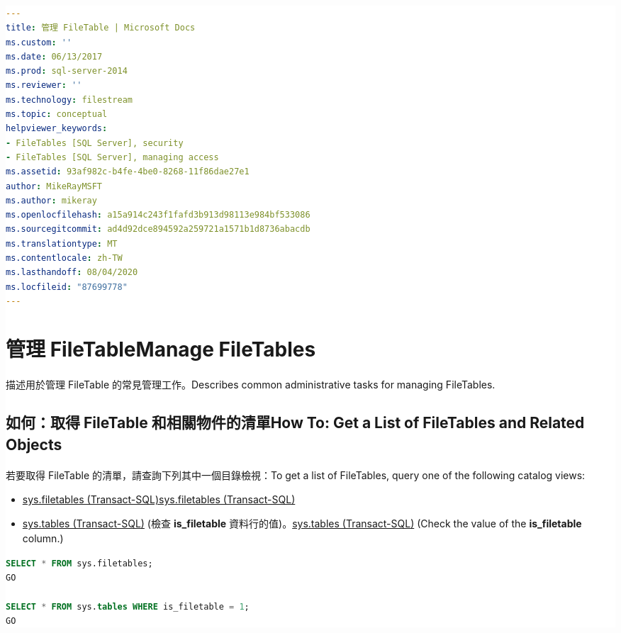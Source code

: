 ```yaml
---
title: 管理 FileTable | Microsoft Docs
ms.custom: ''
ms.date: 06/13/2017
ms.prod: sql-server-2014
ms.reviewer: ''
ms.technology: filestream
ms.topic: conceptual
helpviewer_keywords:
- FileTables [SQL Server], security
- FileTables [SQL Server], managing access
ms.assetid: 93af982c-b4fe-4be0-8268-11f86dae27e1
author: MikeRayMSFT
ms.author: mikeray
ms.openlocfilehash: a15a914c243f1fafd3b913d98113e984bf533086
ms.sourcegitcommit: ad4d92dce894592a259721a1571b1d8736abacdb
ms.translationtype: MT
ms.contentlocale: zh-TW
ms.lasthandoff: 08/04/2020
ms.locfileid: "87699778"
---
```

# <a name="manage-filetables"></a><span data-ttu-id="b1eb7-102">管理 FileTable</span><span class="sxs-lookup"><span data-stu-id="b1eb7-102">Manage FileTables</span></span>
  <span data-ttu-id="b1eb7-103">描述用於管理 FileTable 的常見管理工作。</span><span class="sxs-lookup"><span data-stu-id="b1eb7-103">Describes common administrative tasks for managing FileTables.</span></span>  
  
##  <a name="how-to-get-a-list-of-filetables-and-related-objects"></a><a name="HowToEnumerate"></a> <span data-ttu-id="b1eb7-104">如何：取得 FileTable 和相關物件的清單</span><span class="sxs-lookup"><span data-stu-id="b1eb7-104">How To: Get a List of FileTables and Related Objects</span></span>  
 <span data-ttu-id="b1eb7-105">若要取得 FileTable 的清單，請查詢下列其中一個目錄檢視：</span><span class="sxs-lookup"><span data-stu-id="b1eb7-105">To get a list of FileTables, query one of the following catalog views:</span></span>  
  
-   [<span data-ttu-id="b1eb7-106">sys.filetables &#40;Transact-SQL&#41;</span><span class="sxs-lookup"><span data-stu-id="b1eb7-106">sys.filetables &#40;Transact-SQL&#41;</span></span>](/sql/relational-databases/system-catalog-views/sys-filetables-transact-sql)  
  
-   <span data-ttu-id="b1eb7-107">[sys.tables &#40;Transact-SQL&#41;](/sql/relational-databases/system-catalog-views/sys-tables-transact-sql) (檢查 **is_filetable** 資料行的值)。</span><span class="sxs-lookup"><span data-stu-id="b1eb7-107">[sys.tables &#40;Transact-SQL&#41;](/sql/relational-databases/system-catalog-views/sys-tables-transact-sql) (Check the value of the **is_filetable** column.)</span></span>  
  
```sql  
SELECT * FROM sys.filetables;  
GO  
  
SELECT * FROM sys.tables WHERE is_filetable = 1;  
GO  
```  
  